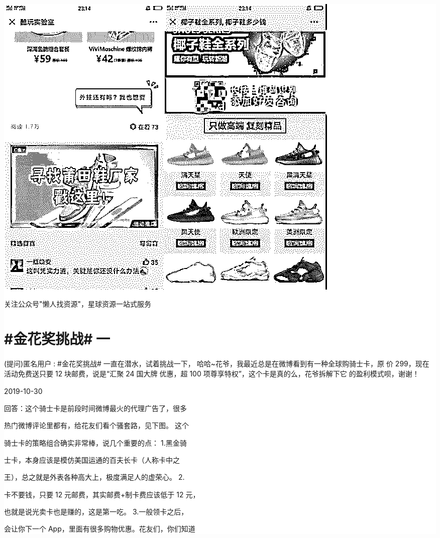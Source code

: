 ![image](img/Image_031.png)

关注公众号"懒人找资源"，星球资源一站式服务

# #金花奖挑战# 一

(提问)匿名用户 : #金花奖挑战# 一直在潜水，试着挑战一下， 哈哈~花爷，我最近总是在微博看到有一种全球购骑士卡，原 价 299，现在活动免费送只要 12 块邮费，说是“汇聚 24 国大牌 优惠，超 100 项尊享特权”，这个卡是真的么，花爷拆解下它 的盈利模式呗，谢谢！

2019-10-30

回答：这个骑士卡是前段时间微博最火的代理广告了，很多

热门微博评论里都有，给花友们看个骚套路，见下图。 这个

骑士卡的策略组合确实非常棒，说几个重要的点： 1.黑金骑

士卡，本身应该是模仿美国运通的百夫长卡（人称卡中之

王），总之就是外表各种高大上，极度满足人的虚荣心。 2.

卡不要钱，只要 12 元邮费，其实邮费+制卡费应该低于 12 元，

也就是说光卖卡也是赚的，这是第一吃。 3.一般领卡之后，

会让你下一个 App，里面有很多购物优惠。花友们，你们知道
